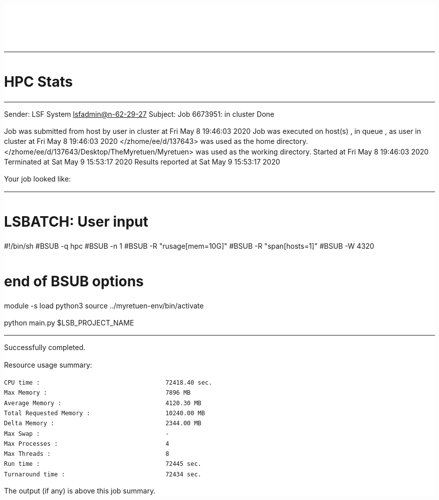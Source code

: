  <br /> 
 <br /> 
 <br /> 
 <br />

---------------------------------------------------------------------------------------------------------------------

# HPC Stats


------------------------------------------------------------
Sender: LSF System <lsfadmin@n-62-29-27>
Subject: Job 6673951: <NNAgent3NN-Selfplay-50-random-impala-20-20-100-10> in cluster <dcc> Done

Job <NNAgent3NN-Selfplay-50-random-impala-20-20-100-10> was submitted from host <n-62-30-6> by user <s183905> in cluster <dcc> at Fri May  8 19:46:03 2020
Job was executed on host(s) <n-62-29-27>, in queue <hpc>, as user <s183905> in cluster <dcc> at Fri May  8 19:46:03 2020
</zhome/ee/d/137643> was used as the home directory.
</zhome/ee/d/137643/Desktop/TheMyretuen/Myretuen> was used as the working directory.
Started at Fri May  8 19:46:03 2020
Terminated at Sat May  9 15:53:17 2020
Results reported at Sat May  9 15:53:17 2020

Your job looked like:

------------------------------------------------------------
# LSBATCH: User input
#!/bin/sh
#BSUB -q hpc
#BSUB -n 1
#BSUB -R "rusage[mem=10G]"
#BSUB -R "span[hosts=1]"
#BSUB -W 4320
# end of BSUB options

module -s load python3
source ../myretuen-env/bin/activate

python main.py $LSB_PROJECT_NAME


------------------------------------------------------------

Successfully completed.

Resource usage summary:

    CPU time :                                   72418.40 sec.
    Max Memory :                                 7896 MB
    Average Memory :                             4120.30 MB
    Total Requested Memory :                     10240.00 MB
    Delta Memory :                               2344.00 MB
    Max Swap :                                   -
    Max Processes :                              4
    Max Threads :                                8
    Run time :                                   72445 sec.
    Turnaround time :                            72434 sec.

The output (if any) is above this job summary.

